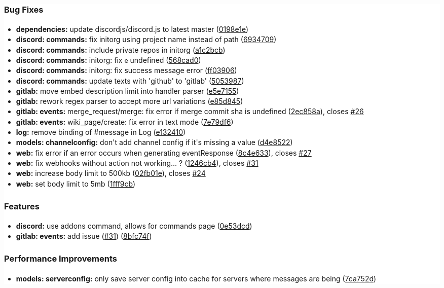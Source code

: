 
### Bug Fixes

* **dependencies:** update discordjs/discord.js to latest master ([0198e1e](https://github.com/YappyBots/YappyGitLab/commit/0198e1e))
* **discord: commands:** fix initorg using project name instead of path ([6934709](https://github.com/YappyBots/YappyGitLab/commit/6934709))
* **discord: commands:** include private repos in initorg ([a1c2bcb](https://github.com/YappyBots/YappyGitLab/commit/a1c2bcb))
* **discord: commands:** initorg: fix `e` undefined ([568cad0](https://github.com/YappyBots/YappyGitLab/commit/568cad0))
* **discord: commands:** initorg: fix success message error ([ff03906](https://github.com/YappyBots/YappyGitLab/commit/ff03906))
* **discord: commands:** update texts with 'github' to 'gitlab' ([5053987](https://github.com/YappyBots/YappyGitLab/commit/5053987))
* **gitlab:** move embed description limit into handler parser ([e5e7155](https://github.com/YappyBots/YappyGitLab/commit/e5e7155))
* **gitlab:** rework regex parser to accept more url variations ([e85d845](https://github.com/YappyBots/YappyGitLab/commit/e85d845))
* **gitlab: events:** merge_request/merge: fix error if merge commit sha is undefined ([2ec858a](https://github.com/YappyBots/YappyGitLab/commit/2ec858a)), closes [#26](https://github.com/YappyBots/YappyGitLab/issues/26)
* **gitlab: events:** wiki_page/create: fix error in text mode ([7e79df6](https://github.com/YappyBots/YappyGitLab/commit/7e79df6))
* **log:** remove binding of #message in Log ([e132410](https://github.com/YappyBots/YappyGitLab/commit/e132410))
* **models: channelconfig:** don't add channel config if it's missing a value ([d4e8522](https://github.com/YappyBots/YappyGitLab/commit/d4e8522))
* **web:** fix error if an error occurs when generating eventResponse ([8c4e633](https://github.com/YappyBots/YappyGitLab/commit/8c4e633)), closes [#27](https://github.com/YappyBots/YappyGitLab/issues/27)
* **web:** fix webhooks without action not working... ? ([1246cb4](https://github.com/YappyBots/YappyGitLab/commit/1246cb4)), closes [#31](https://github.com/YappyBots/YappyGitLab/issues/31)
* **web:** increase body limit to 500kb ([02fb01e](https://github.com/YappyBots/YappyGitLab/commit/02fb01e)), closes [#24](https://github.com/YappyBots/YappyGitLab/issues/24)
* **web:** set body limit to 5mb ([1fff9cb](https://github.com/YappyBots/YappyGitLab/commit/1fff9cb))


### Features

* **discord:** use addons command, allows for commands page ([0e53dcd](https://github.com/YappyBots/YappyGitLab/commit/0e53dcd))
* **gitlab: events:** add issue ([#31](https://github.com/YappyBots/YappyGitLab/issues/31)) ([8bfc74f](https://github.com/YappyBots/YappyGitLab/commit/8bfc74f))


### Performance Improvements

* **models: serverconfig:** only save server config into cache for servers where messages are being ([7ca752d](https://github.com/YappyBots/YappyGitLab/commit/7ca752d))

